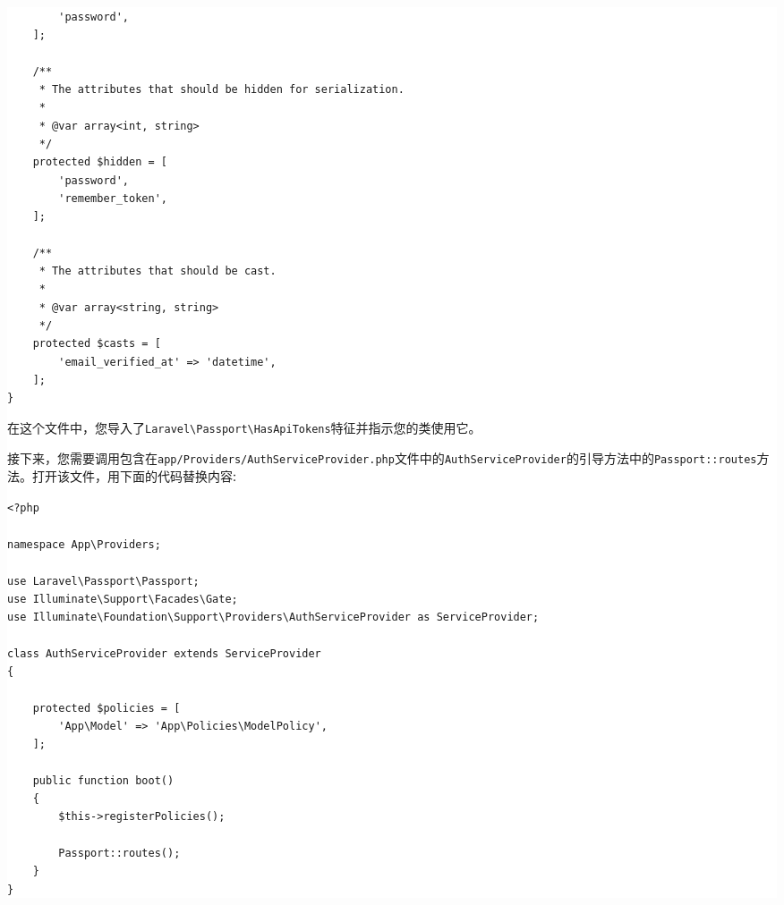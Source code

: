 ```
        'password',
    ];

    /**
     * The attributes that should be hidden for serialization.
     *
     * @var array<int, string>
     */
    protected $hidden = [
        'password',
        'remember_token',
    ];

    /**
     * The attributes that should be cast.
     *
     * @var array<string, string>
     */
    protected $casts = [
        'email_verified_at' => 'datetime',
    ];
} 
```

在这个文件中，您导入了`Laravel\Passport\HasApiTokens`特征并指示您的类使用它。

接下来，您需要调用包含在`app/Providers/AuthServiceProvider.php`文件中的`AuthServiceProvider`的引导方法中的`Passport::routes`方法。打开该文件，用下面的代码替换内容:

```
<?php

namespace App\Providers;

use Laravel\Passport\Passport;
use Illuminate\Support\Facades\Gate;
use Illuminate\Foundation\Support\Providers\AuthServiceProvider as ServiceProvider;

class AuthServiceProvider extends ServiceProvider
{

    protected $policies = [
        'App\Model' => 'App\Policies\ModelPolicy',
    ];

    public function boot()
    {
        $this->registerPolicies();

        Passport::routes();
    }
} 
```
